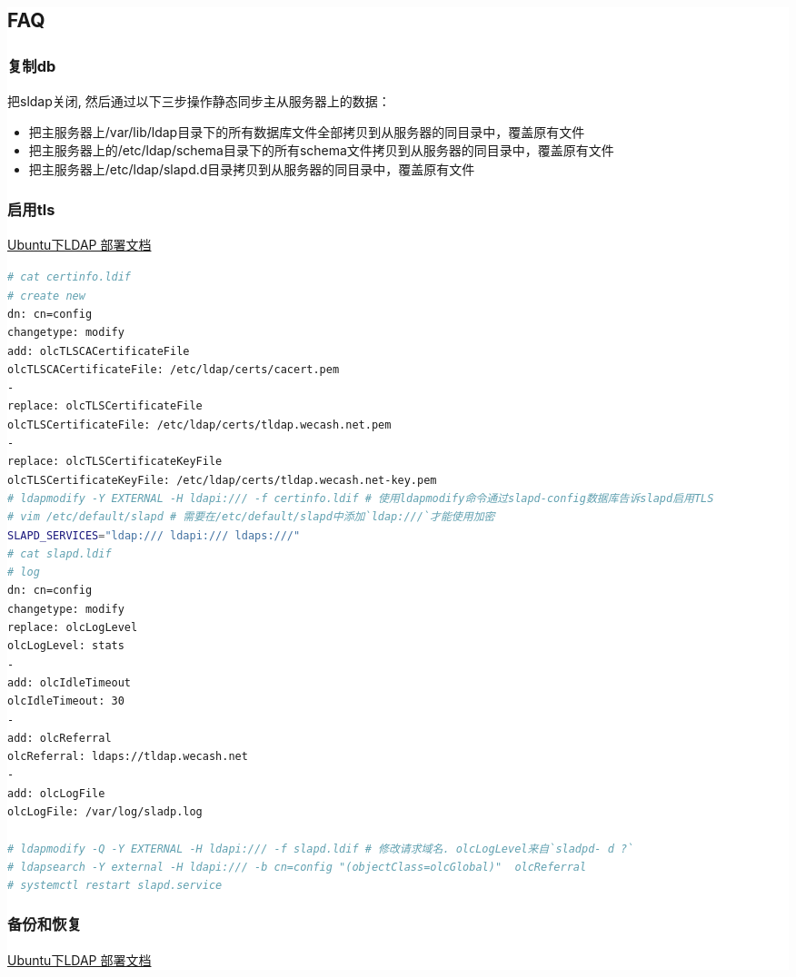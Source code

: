 ## FAQ
### 复制db
把sldap关闭, 然后通过以下三步操作静态同步主从服务器上的数据：
- 把主服务器上/var/lib/ldap目录下的所有数据库文件全部拷贝到从服务器的同目录中，覆盖原有文件
- 把主服务器上的/etc/ldap/schema目录下的所有schema文件拷贝到从服务器的同目录中，覆盖原有文件
- 把主服务器上/etc/ldap/slapd.d目录拷贝到从服务器的同目录中，覆盖原有文件

### 启用tls
[Ubuntu下LDAP 部署文档](https://blog.csdn.net/qq_40907977/article/details/108871300)

```bash
# cat certinfo.ldif
# create new
dn: cn=config
changetype: modify
add: olcTLSCACertificateFile
olcTLSCACertificateFile: /etc/ldap/certs/cacert.pem
-
replace: olcTLSCertificateFile
olcTLSCertificateFile: /etc/ldap/certs/tldap.wecash.net.pem
-
replace: olcTLSCertificateKeyFile
olcTLSCertificateKeyFile: /etc/ldap/certs/tldap.wecash.net-key.pem
# ldapmodify -Y EXTERNAL -H ldapi:/// -f certinfo.ldif # 使用ldapmodify命令通过slapd-config数据库告诉slapd启用TLS
# vim /etc/default/slapd # 需要在/etc/default/slapd中添加`ldap:///`才能使用加密
SLAPD_SERVICES="ldap:/// ldapi:/// ldaps:///"
# cat slapd.ldif
# log
dn: cn=config
changetype: modify
replace: olcLogLevel
olcLogLevel: stats
-
add: olcIdleTimeout
olcIdleTimeout: 30
-
add: olcReferral
olcReferral: ldaps://tldap.wecash.net
-
add: olcLogFile
olcLogFile: /var/log/sladp.log

# ldapmodify -Q -Y EXTERNAL -H ldapi:/// -f slapd.ldif # 修改请求域名. olcLogLevel来自`sladpd- d ?`
# ldapsearch -Y external -H ldapi:/// -b cn=config "(objectClass=olcGlobal)"  olcReferral
# systemctl restart slapd.service
```

### 备份和恢复
[Ubuntu下LDAP 部署文档](https://blog.csdn.net/qq_40907977/article/details/108871300)
